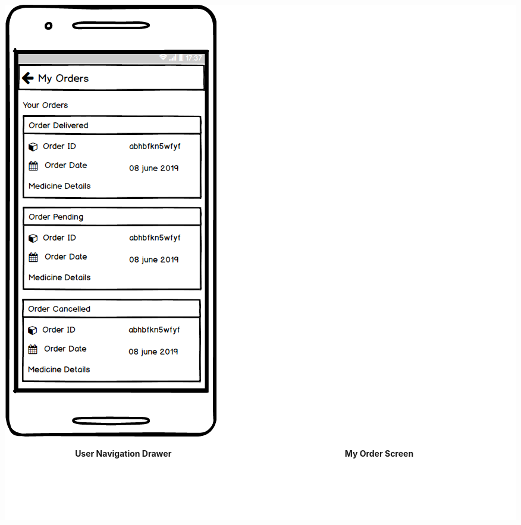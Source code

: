 ![wireframe](ReadmeSrc/User_Order_History.png) &nbsp;

&nbsp; &nbsp; &nbsp; &nbsp; &nbsp;&nbsp;&nbsp;&nbsp;&nbsp;&nbsp;&nbsp;&nbsp;&nbsp;&nbsp;&nbsp;&nbsp;&nbsp;&nbsp;&nbsp;&nbsp;&nbsp;&nbsp;&nbsp;&nbsp;&nbsp;&nbsp;**User Navigation Drawer** &nbsp; &nbsp; &nbsp; &nbsp; &nbsp;&nbsp;&nbsp;&nbsp;&nbsp;&nbsp;&nbsp;&nbsp;&nbsp;&nbsp;&nbsp;&nbsp;&nbsp;&nbsp;&nbsp;&nbsp;&nbsp;&nbsp;&nbsp;&nbsp;&nbsp;&nbsp;&nbsp;&nbsp;&nbsp;&nbsp;&nbsp;&nbsp;&nbsp;&nbsp;&nbsp;&nbsp;&nbsp;&nbsp;&nbsp;&nbsp;&nbsp;&nbsp;&nbsp;&nbsp;&nbsp;&nbsp;&nbsp;&nbsp;&nbsp;&nbsp;&nbsp;&nbsp;&nbsp;&nbsp;&nbsp;&nbsp;&nbsp;&nbsp;&nbsp;&nbsp;&nbsp;&nbsp;&nbsp;&nbsp;&nbsp;&nbsp;&nbsp;&nbsp; **My Order Screen**
<br/>
<br/>
<br/>
<br/>
<br/>
<br/>
